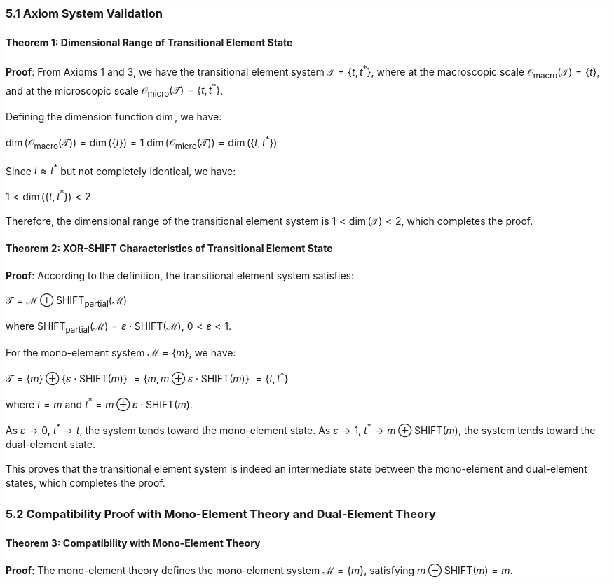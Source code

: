 ### 5.1 Axiom System Validation

#### Theorem 1: Dimensional Range of Transitional Element State

**Proof**:
From Axioms 1 and 3, we have the transitional element system $`\mathcal{T} = \{t, t^*\}`$, where at the macroscopic scale $`\mathcal{O}_{\text{macro}}(\mathcal{T}) = \{t\}`$, and at the microscopic scale $`\mathcal{O}_{\text{micro}}(\mathcal{T}) = \{t, t^*\}`$.

Defining the dimension function $`\dim`$, we have:

$`\dim(\mathcal{O}_{\text{macro}}(\mathcal{T})) = \dim(\{t\}) = 1`$
$`\dim(\mathcal{O}_{\text{micro}}(\mathcal{T})) = \dim(\{t, t^*\})`$

Since $`t \approx t^*`$ but not completely identical, we have:

$`1 < \dim(\{t, t^*\}) < 2`$

Therefore, the dimensional range of the transitional element system is $`1 < \dim(\mathcal{T}) < 2`$, which completes the proof.

#### Theorem 2: XOR-SHIFT Characteristics of Transitional Element State

**Proof**:
According to the definition, the transitional element system satisfies:

$`\mathcal{T} = \mathcal{M} \oplus \text{SHIFT}_{\text{partial}}(\mathcal{M})`$

where $`\text{SHIFT}_{\text{partial}}(\mathcal{M}) = \varepsilon \cdot \text{SHIFT}(\mathcal{M})`$, $`0 < \varepsilon < 1`$.

For the mono-element system $`\mathcal{M} = \{m\}`$, we have:

$`\mathcal{T} = \{m\} \oplus \{\varepsilon \cdot \text{SHIFT}(m)\}`$
$`= \{m, m \oplus \varepsilon \cdot \text{SHIFT}(m)\}`$
$`= \{t, t^*\}`$

where $`t = m`$ and $`t^* = m \oplus \varepsilon \cdot \text{SHIFT}(m)`$.

As $`\varepsilon \rightarrow 0`$, $`t^* \rightarrow t`$, the system tends toward the mono-element state.
As $`\varepsilon \rightarrow 1`$, $`t^* \rightarrow m \oplus \text{SHIFT}(m)`$, the system tends toward the dual-element state.

This proves that the transitional element system is indeed an intermediate state between the mono-element and dual-element states, which completes the proof.

### 5.2 Compatibility Proof with Mono-Element Theory and Dual-Element Theory

#### Theorem 3: Compatibility with Mono-Element Theory

**Proof**:
The mono-element theory defines the mono-element system $`\mathcal{M} = \{m\}`$, satisfying $`m \oplus \text{SHIFT}(m) = m`$.
